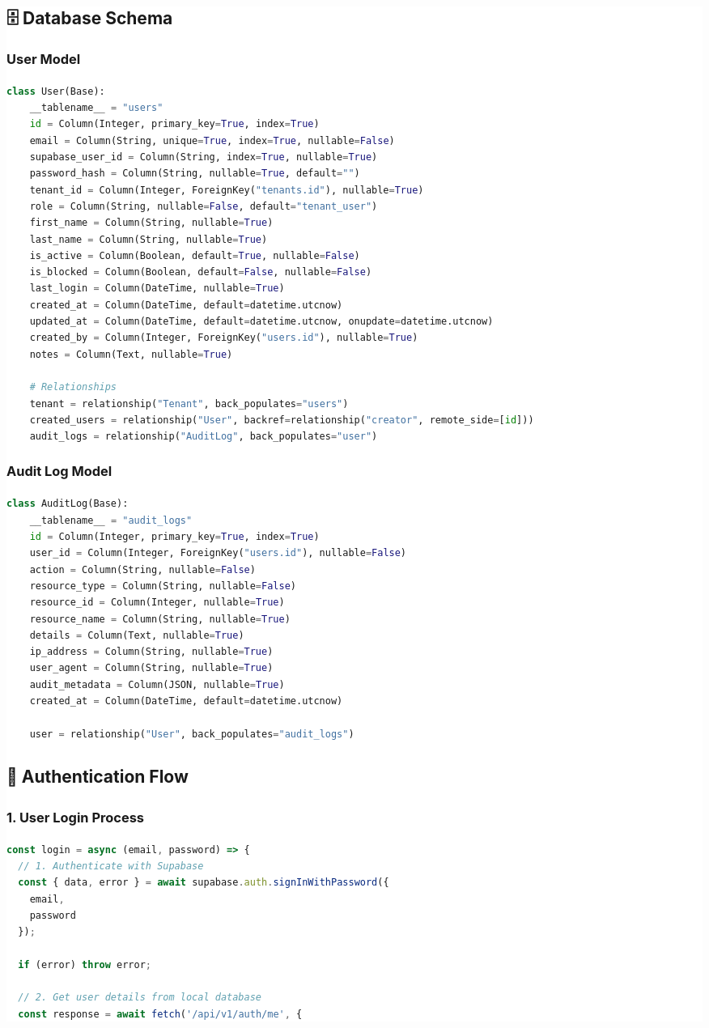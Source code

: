 ## 🗄️ Database Schema

### User Model
```python
class User(Base):
    __tablename__ = "users"
    id = Column(Integer, primary_key=True, index=True)
    email = Column(String, unique=True, index=True, nullable=False)
    supabase_user_id = Column(String, index=True, nullable=True)
    password_hash = Column(String, nullable=True, default="")
    tenant_id = Column(Integer, ForeignKey("tenants.id"), nullable=True)
    role = Column(String, nullable=False, default="tenant_user")
    first_name = Column(String, nullable=True)
    last_name = Column(String, nullable=True)
    is_active = Column(Boolean, default=True, nullable=False)
    is_blocked = Column(Boolean, default=False, nullable=False)
    last_login = Column(DateTime, nullable=True)
    created_at = Column(DateTime, default=datetime.utcnow)
    updated_at = Column(DateTime, default=datetime.utcnow, onupdate=datetime.utcnow)
    created_by = Column(Integer, ForeignKey("users.id"), nullable=True)
    notes = Column(Text, nullable=True)

    # Relationships
    tenant = relationship("Tenant", back_populates="users")
    created_users = relationship("User", backref=relationship("creator", remote_side=[id]))
    audit_logs = relationship("AuditLog", back_populates="user")
```

### Audit Log Model
```python
class AuditLog(Base):
    __tablename__ = "audit_logs"
    id = Column(Integer, primary_key=True, index=True)
    user_id = Column(Integer, ForeignKey("users.id"), nullable=False)
    action = Column(String, nullable=False)
    resource_type = Column(String, nullable=False)
    resource_id = Column(Integer, nullable=True)
    resource_name = Column(String, nullable=True)
    details = Column(Text, nullable=True)
    ip_address = Column(String, nullable=True)
    user_agent = Column(String, nullable=True)
    audit_metadata = Column(JSON, nullable=True)
    created_at = Column(DateTime, default=datetime.utcnow)

    user = relationship("User", back_populates="audit_logs")
```

## 🔐 Authentication Flow

### 1. User Login Process
```javascript
const login = async (email, password) => {
  // 1. Authenticate with Supabase
  const { data, error } = await supabase.auth.signInWithPassword({
    email,
    password
  });

  if (error) throw error;

  // 2. Get user details from local database
  const response = await fetch('/api/v1/auth/me', {
```